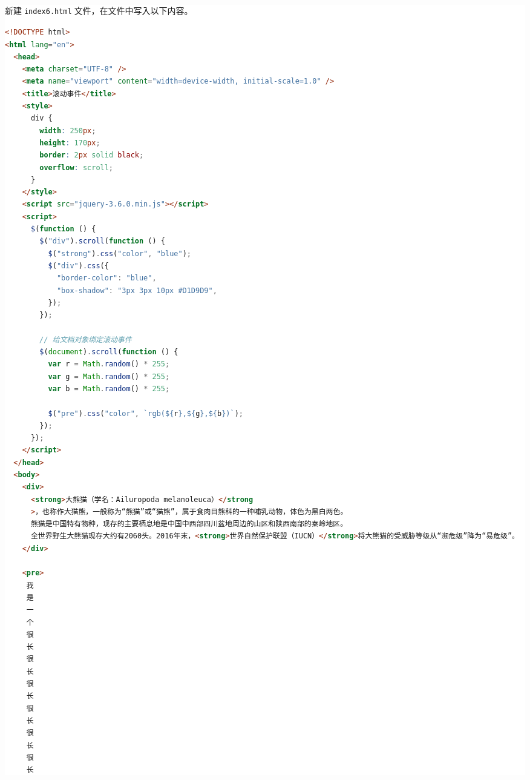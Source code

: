 新建 `index6.html` 文件，在文件中写入以下内容。

```html
<!DOCTYPE html>
<html lang="en">
  <head>
    <meta charset="UTF-8" />
    <meta name="viewport" content="width=device-width, initial-scale=1.0" />
    <title>滚动事件</title>
    <style>
      div {
        width: 250px;
        height: 170px;
        border: 2px solid black;
        overflow: scroll;
      }
    </style>
    <script src="jquery-3.6.0.min.js"></script>
    <script>
      $(function () {
        $("div").scroll(function () {
          $("strong").css("color", "blue");
          $("div").css({
            "border-color": "blue",
            "box-shadow": "3px 3px 10px #D1D9D9",
          });
        });

        // 给文档对象绑定滚动事件
        $(document).scroll(function () {
          var r = Math.random() * 255;
          var g = Math.random() * 255;
          var b = Math.random() * 255;

          $("pre").css("color", `rgb(${r},${g},${b})`);
        });
      });
    </script>
  </head>
  <body>
    <div>
      <strong>大熊猫（学名：Ailuropoda melanoleuca）</strong
      >，也称作大猫熊，一般称为“熊猫”或“猫熊”，属于食肉目熊科的一种哺乳动物，体色为黑白两色。
      熊猫是中国特有物种，现存的主要栖息地是中国中西部四川盆地周边的山区和陕西南部的秦岭地区。
      全世界野生大熊猫现存大约有2060头。2016年末，<strong>世界自然保护联盟（IUCN）</strong>将大熊猫的受威胁等级从“濒危级”降为“易危级”。
    </div>

    <pre>
     我
     是
     一
     个
     很
     长
     很
     长
     很
     长
     很
     长
     很
     长
     很
     长
```